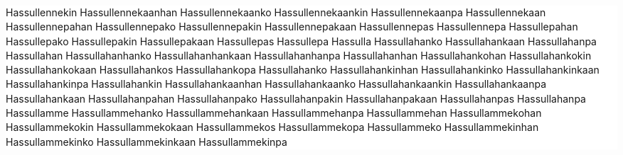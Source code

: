 Hassullennekin
Hassullennekaanhan
Hassullennekaanko
Hassullennekaankin
Hassullennekaanpa
Hassullennekaan
Hassullennepahan
Hassullennepako
Hassullennepakin
Hassullennepakaan
Hassullennepas
Hassullennepa
Hassullepahan
Hassullepako
Hassullepakin
Hassullepakaan
Hassullepas
Hassullepa
Hassulla
Hassullahanko
Hassullahankaan
Hassullahanpa
Hassullahan
Hassullahanhanko
Hassullahanhankaan
Hassullahanhanpa
Hassullahanhan
Hassullahankohan
Hassullahankokin
Hassullahankokaan
Hassullahankos
Hassullahankopa
Hassullahanko
Hassullahankinhan
Hassullahankinko
Hassullahankinkaan
Hassullahankinpa
Hassullahankin
Hassullahankaanhan
Hassullahankaanko
Hassullahankaankin
Hassullahankaanpa
Hassullahankaan
Hassullahanpahan
Hassullahanpako
Hassullahanpakin
Hassullahanpakaan
Hassullahanpas
Hassullahanpa
Hassullamme
Hassullammehanko
Hassullammehankaan
Hassullammehanpa
Hassullammehan
Hassullammekohan
Hassullammekokin
Hassullammekokaan
Hassullammekos
Hassullammekopa
Hassullammeko
Hassullammekinhan
Hassullammekinko
Hassullammekinkaan
Hassullammekinpa